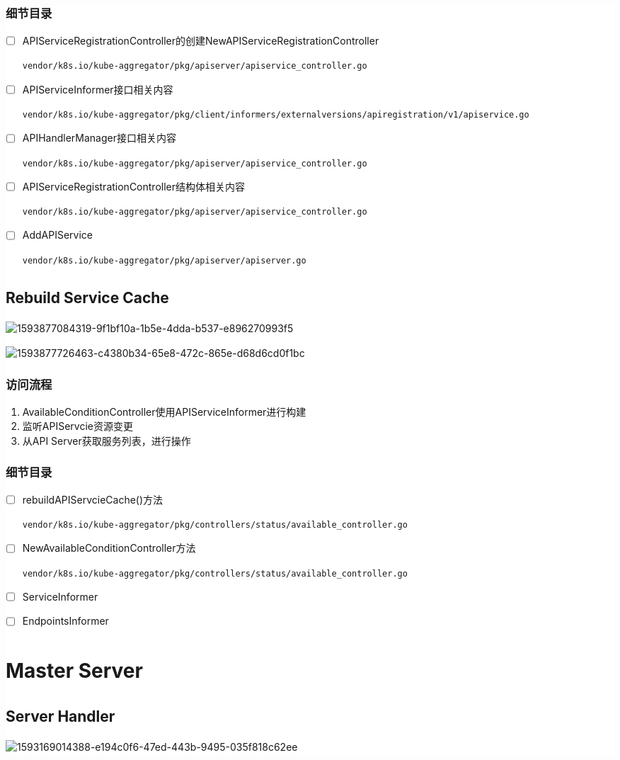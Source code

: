 ### 细节目录

- [ ] APIServiceRegistrationController的创建NewAPIServiceRegistrationController

  `vendor/k8s.io/kube-aggregator/pkg/apiserver/apiservice_controller.go`

- [ ] APIServiceInformer接口相关内容

  `vendor/k8s.io/kube-aggregator/pkg/client/informers/externalversions/apiregistration/v1/apiservice.go`

- [ ] APIHandlerManager接口相关内容

  `vendor/k8s.io/kube-aggregator/pkg/apiserver/apiservice_controller.go`

- [ ] APIServiceRegistrationController结构体相关内容

  `vendor/k8s.io/kube-aggregator/pkg/apiserver/apiservice_controller.go`

- [ ] AddAPIService

  `vendor/k8s.io/kube-aggregator/pkg/apiserver/apiserver.go`

## Rebuild Service Cache

![1593877084319-9f1bf10a-1b5e-4dda-b537-e896270993f5](../assets/1593877084319-9f1bf10a-1b5e-4dda-b537-e896270993f5.svg)

![1593877726463-c4380b34-65e8-472c-865e-d68d6cd0f1bc](../assets/1593877726463-c4380b34-65e8-472c-865e-d68d6cd0f1bc.svg)

### 访问流程

1. AvailableConditionController使用APIServiceInformer进行构建
2. 监听APIServcie资源变更
3. 从API Server获取服务列表，进行操作

### 细节目录

- [ ] rebuildAPIServcieCache()方法

  `vendor/k8s.io/kube-aggregator/pkg/controllers/status/available_controller.go`

- [ ] NewAvailableConditionController方法

  `vendor/k8s.io/kube-aggregator/pkg/controllers/status/available_controller.go`

- [ ] ServiceInformer

- [ ] EndpointsInformer

# Master Server

## Server Handler

![1593169014388-e194c0f6-47ed-443b-9495-035f818c62ee](../assets/1593169014388-e194c0f6-47ed-443b-9495-035f818c62ee.svg)
